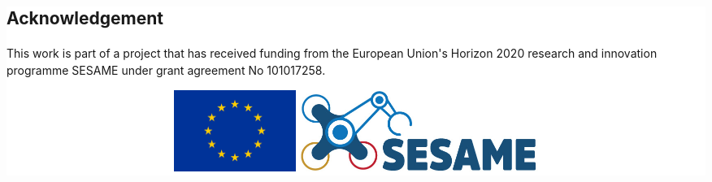 ## Acknowledgement
This work is part of a project that has received funding from the European
Union's Horizon 2020 research and innovation programme SESAME under grant
agreement No 101017258.

<p align="center">
  <img src="fig/eu-emblem.jpg" alt="EU Emblem" height="100" />
  <img src="fig/sesame-logo.jpg" alt="SESAME logo" height="100" />
</p>
